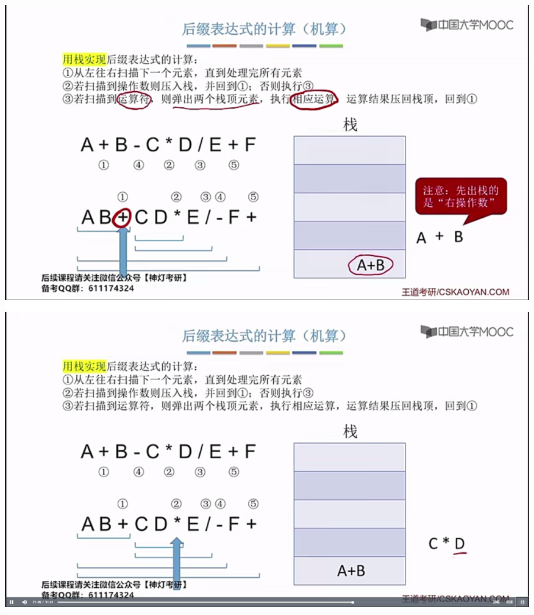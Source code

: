 ![image-20220609115726258](assets/image-20220609115726258.png)

![image-20220609115835630](assets/image-20220609115835630.png)
